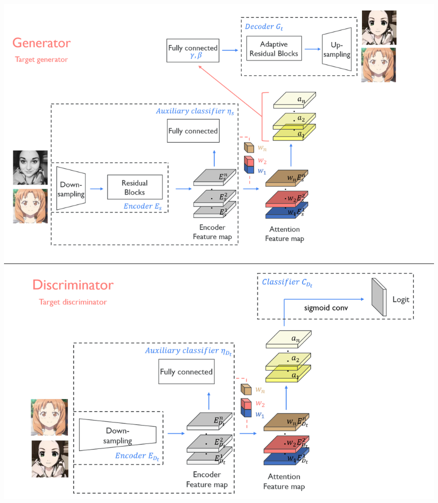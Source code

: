   <img src = './assets/generator_fix.png' width = '785px' height = '500px'>
</div>

---

<div align="center">
  <img src = './assets/discriminator_fix.png' width = '785px' height = '450px'>
</div>
